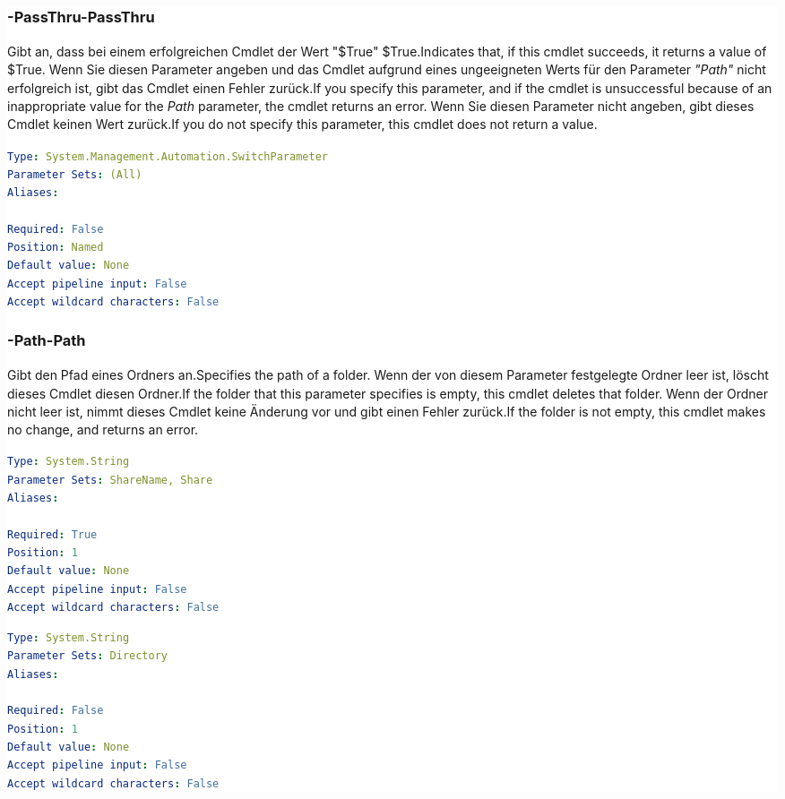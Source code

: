 ### <span data-ttu-id="f0c72-134">-PassThru</span><span class="sxs-lookup"><span data-stu-id="f0c72-134">-PassThru</span></span>
<span data-ttu-id="f0c72-135">Gibt an, dass bei einem erfolgreichen Cmdlet der Wert "$True" $True.</span><span class="sxs-lookup"><span data-stu-id="f0c72-135">Indicates that, if this cmdlet succeeds, it returns a value of $True.</span></span>
<span data-ttu-id="f0c72-136">Wenn Sie diesen Parameter angeben und das Cmdlet aufgrund eines ungeeigneten Werts für den Parameter _"Path"_ nicht erfolgreich ist, gibt das Cmdlet einen Fehler zurück.</span><span class="sxs-lookup"><span data-stu-id="f0c72-136">If you specify this parameter, and if the cmdlet is unsuccessful because of an inappropriate value for the _Path_ parameter, the cmdlet returns an error.</span></span>
<span data-ttu-id="f0c72-137">Wenn Sie diesen Parameter nicht angeben, gibt dieses Cmdlet keinen Wert zurück.</span><span class="sxs-lookup"><span data-stu-id="f0c72-137">If you do not specify this parameter, this cmdlet does not return a value.</span></span>

```yaml
Type: System.Management.Automation.SwitchParameter
Parameter Sets: (All)
Aliases:

Required: False
Position: Named
Default value: None
Accept pipeline input: False
Accept wildcard characters: False
```

### <span data-ttu-id="f0c72-138">-Path</span><span class="sxs-lookup"><span data-stu-id="f0c72-138">-Path</span></span>
<span data-ttu-id="f0c72-139">Gibt den Pfad eines Ordners an.</span><span class="sxs-lookup"><span data-stu-id="f0c72-139">Specifies the path of a folder.</span></span>
<span data-ttu-id="f0c72-140">Wenn der von diesem Parameter festgelegte Ordner leer ist, löscht dieses Cmdlet diesen Ordner.</span><span class="sxs-lookup"><span data-stu-id="f0c72-140">If the folder that this parameter specifies is empty, this cmdlet deletes that folder.</span></span>
<span data-ttu-id="f0c72-141">Wenn der Ordner nicht leer ist, nimmt dieses Cmdlet keine Änderung vor und gibt einen Fehler zurück.</span><span class="sxs-lookup"><span data-stu-id="f0c72-141">If the folder is not empty, this cmdlet makes no change, and returns an error.</span></span>

```yaml
Type: System.String
Parameter Sets: ShareName, Share
Aliases:

Required: True
Position: 1
Default value: None
Accept pipeline input: False
Accept wildcard characters: False
```

```yaml
Type: System.String
Parameter Sets: Directory
Aliases:

Required: False
Position: 1
Default value: None
Accept pipeline input: False
Accept wildcard characters: False
```
